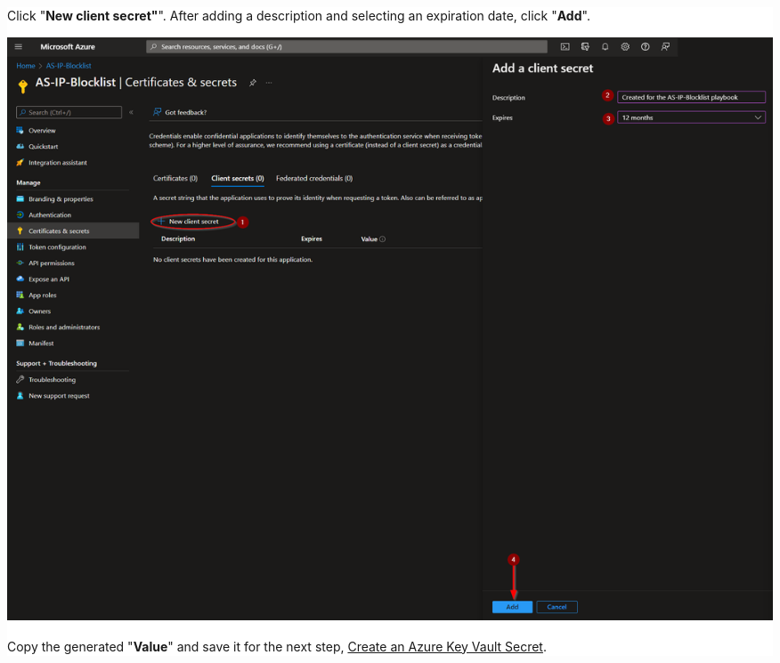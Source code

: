 Click "**New client secret"**". After adding a description and selecting an expiration date, click "**Add**".

![NamedLocations_Create_App_Registration_6](Images/NamedLocations_Create_App_Registration_6.png)

Copy the generated "**Value**" and save it for the next step, [Create an Azure Key Vault Secret](https://github.com/Azure/Azure-Sentinel/tree/master/Playbooks/AS-IP-Blocklist-HTTP#create-an-azure-key-vault-secret).
